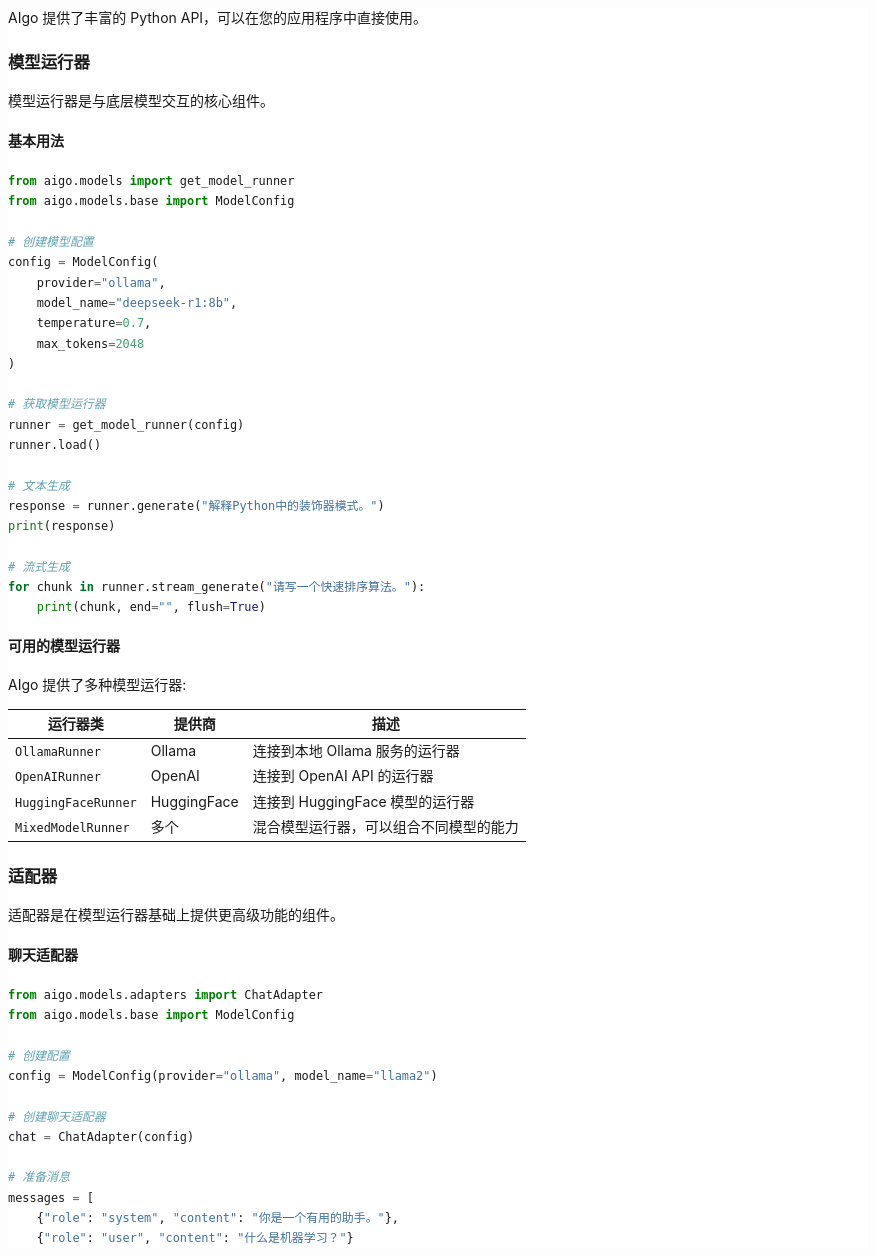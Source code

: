 AIgo 提供了丰富的 Python API，可以在您的应用程序中直接使用。

### 模型运行器

模型运行器是与底层模型交互的核心组件。

#### 基本用法

```python
from aigo.models import get_model_runner
from aigo.models.base import ModelConfig

# 创建模型配置
config = ModelConfig(
    provider="ollama",
    model_name="deepseek-r1:8b",
    temperature=0.7,
    max_tokens=2048
)

# 获取模型运行器
runner = get_model_runner(config)
runner.load()

# 文本生成
response = runner.generate("解释Python中的装饰器模式。")
print(response)

# 流式生成
for chunk in runner.stream_generate("请写一个快速排序算法。"):
    print(chunk, end="", flush=True)
```

#### 可用的模型运行器

AIgo 提供了多种模型运行器:

| 运行器类 | 提供商 | 描述 |
|---------|-------|------|
| `OllamaRunner` | Ollama | 连接到本地 Ollama 服务的运行器 |
| `OpenAIRunner` | OpenAI | 连接到 OpenAI API 的运行器 |
| `HuggingFaceRunner` | HuggingFace | 连接到 HuggingFace 模型的运行器 |
| `MixedModelRunner` | 多个 | 混合模型运行器，可以组合不同模型的能力 |

### 适配器

适配器是在模型运行器基础上提供更高级功能的组件。

#### 聊天适配器

```python
from aigo.models.adapters import ChatAdapter
from aigo.models.base import ModelConfig

# 创建配置
config = ModelConfig(provider="ollama", model_name="llama2")

# 创建聊天适配器
chat = ChatAdapter(config)

# 准备消息
messages = [
    {"role": "system", "content": "你是一个有用的助手。"},
    {"role": "user", "content": "什么是机器学习？"}
```